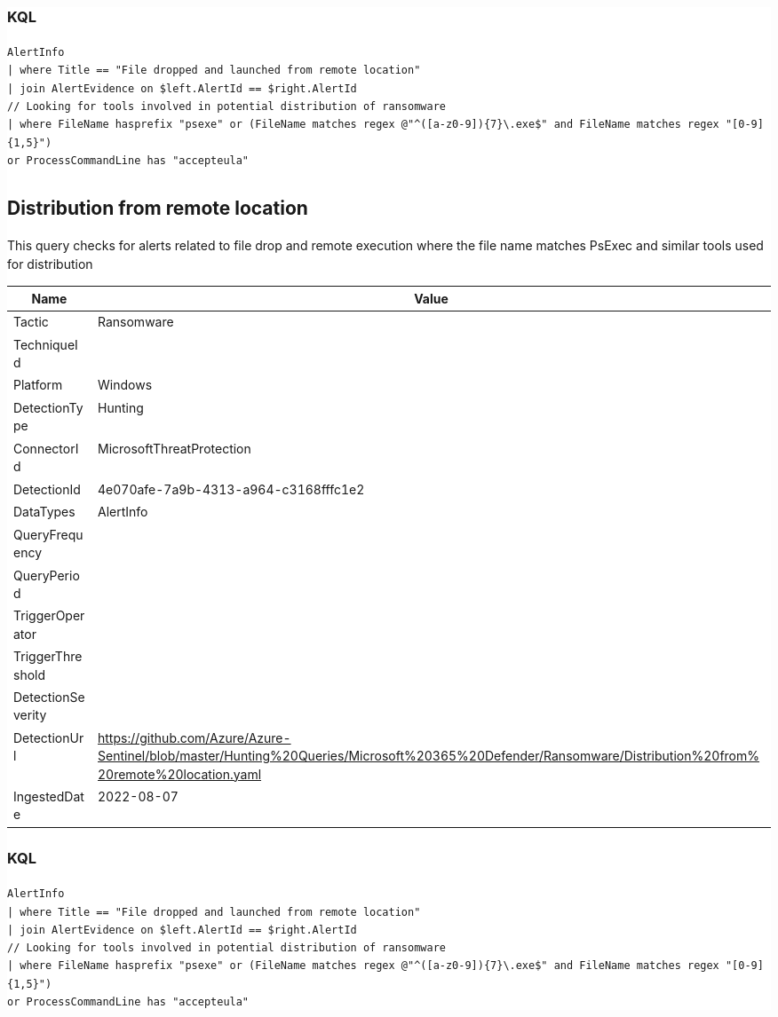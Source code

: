 ### KQL
```kql
AlertInfo
| where Title == "File dropped and launched from remote location"
| join AlertEvidence on $left.AlertId == $right.AlertId
// Looking for tools involved in potential distribution of ransomware
| where FileName hasprefix "psexe" or (FileName matches regex @"^([a-z0-9]){7}\.exe$" and FileName matches regex "[0-9]{1,5}")
or ProcessCommandLine has "accepteula"

```

## Distribution from remote location

This query checks for alerts related to file drop and remote execution where the file name matches PsExec and similar tools used for distribution

|Name | Value |
| --- | --- |
|Tactic | Ransomware|
|TechniqueId | |
|Platform | Windows|
|DetectionType | Hunting |
|ConnectorId | MicrosoftThreatProtection |
|DetectionId | 4e070afe-7a9b-4313-a964-c3168fffc1e2 |
|DataTypes | AlertInfo |
|QueryFrequency |  |
|QueryPeriod |  |
|TriggerOperator |  |
|TriggerThreshold |  |
|DetectionSeverity |  |
|DetectionUrl | https://github.com/Azure/Azure-Sentinel/blob/master/Hunting%20Queries/Microsoft%20365%20Defender/Ransomware/Distribution%20from%20remote%20location.yaml |
|IngestedDate | 2022-08-07 |

### KQL
```kql
AlertInfo
| where Title == "File dropped and launched from remote location"
| join AlertEvidence on $left.AlertId == $right.AlertId
// Looking for tools involved in potential distribution of ransomware
| where FileName hasprefix "psexe" or (FileName matches regex @"^([a-z0-9]){7}\.exe$" and FileName matches regex "[0-9]{1,5}")
or ProcessCommandLine has "accepteula"

```
